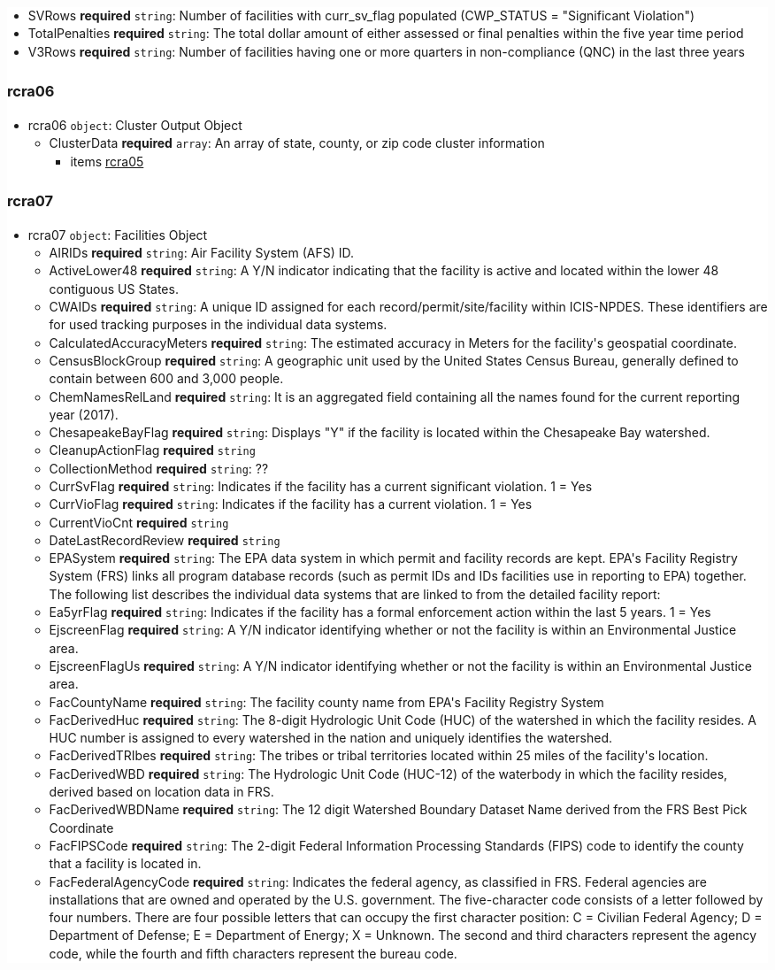   * SVRows **required** `string`: Number of facilities with curr_sv_flag populated (CWP_STATUS = "Significant Violation")
  * TotalPenalties **required** `string`: The total dollar amount of either assessed or final penalties within the five year time period
  * V3Rows **required** `string`: Number of facilities having one or more quarters in non-compliance (QNC) in the last three years

### rcra06
* rcra06 `object`: Cluster Output Object
  * ClusterData **required** `array`: An array of state, county, or zip code cluster information
    * items [rcra05](#rcra05)

### rcra07
* rcra07 `object`: Facilities Object
  * AIRIDs **required** `string`: Air Facility System (AFS) ID.
  * ActiveLower48 **required** `string`: A Y/N indicator indicating that the facility is active and located within the lower 48 contiguous US States.
  * CWAIDs **required** `string`: A unique  ID assigned for each record/permit/site/facility within ICIS-NPDES. These identifiers are for used tracking purposes in the individual data systems.
  * CalculatedAccuracyMeters **required** `string`: The estimated accuracy in Meters for the facility's geospatial coordinate.
  * CensusBlockGroup **required** `string`: A geographic unit used by the United States Census Bureau, generally defined to contain between 600 and 3,000 people.
  * ChemNamesRelLand **required** `string`: It is an aggregated field containing all the names found for the current reporting year (2017).
  * ChesapeakeBayFlag **required** `string`: Displays "Y" if the facility is located within the Chesapeake Bay watershed.
  * CleanupActionFlag **required** `string`
  * CollectionMethod **required** `string`: ??
  * CurrSvFlag **required** `string`: Indicates if the facility has a current significant violation. 1 = Yes
  * CurrVioFlag **required** `string`: Indicates if the facility has a current violation. 1 = Yes
  * CurrentVioCnt **required** `string`
  * DateLastRecordReview **required** `string`
  * EPASystem **required** `string`: The EPA data system in which permit and facility records are kept. EPA's Facility Registry System (FRS) links all program database records (such as permit IDs and IDs facilities use in reporting to EPA) together. The following list describes the individual data systems that are linked to from the detailed facility report: 
  * Ea5yrFlag **required** `string`: Indicates if the facility has a formal enforcement action within the last 5 years. 1 = Yes
  * EjscreenFlag **required** `string`: A Y/N indicator identifying whether or not the facility is within an Environmental Justice area.
  * EjscreenFlagUs **required** `string`: A Y/N indicator identifying whether or not the facility is within an Environmental Justice area.
  * FacCountyName **required** `string`: The facility county name from EPA's Facility Registry System
  * FacDerivedHuc **required** `string`: The 8-digit Hydrologic Unit Code (HUC) of the watershed in which the facility resides. A HUC number is assigned to every watershed in the nation and uniquely identifies the watershed.
  * FacDerivedTRIbes **required** `string`: The tribes or tribal territories located within 25 miles of the facility's location.
  * FacDerivedWBD **required** `string`: The Hydrologic Unit Code (HUC-12) of the waterbody in which the facility resides, derived based on location data in FRS.
  * FacDerivedWBDName **required** `string`: The 12 digit Watershed Boundary Dataset Name derived from the FRS Best Pick Coordinate
  * FacFIPSCode **required** `string`: The 2-digit Federal Information Processing Standards (FIPS) code to identify the county that a facility is located in.
  * FacFederalAgencyCode **required** `string`: Indicates the federal agency, as classified in FRS. Federal agencies are installations that are owned and operated by the U.S. government. The five-character code consists of a letter followed by four numbers. There are four possible letters that can occupy the first character position: C = Civilian Federal Agency; D = Department of Defense; E = Department of Energy; X = Unknown. The second and third characters represent the agency code, while the fourth and fifth characters represent the bureau code.